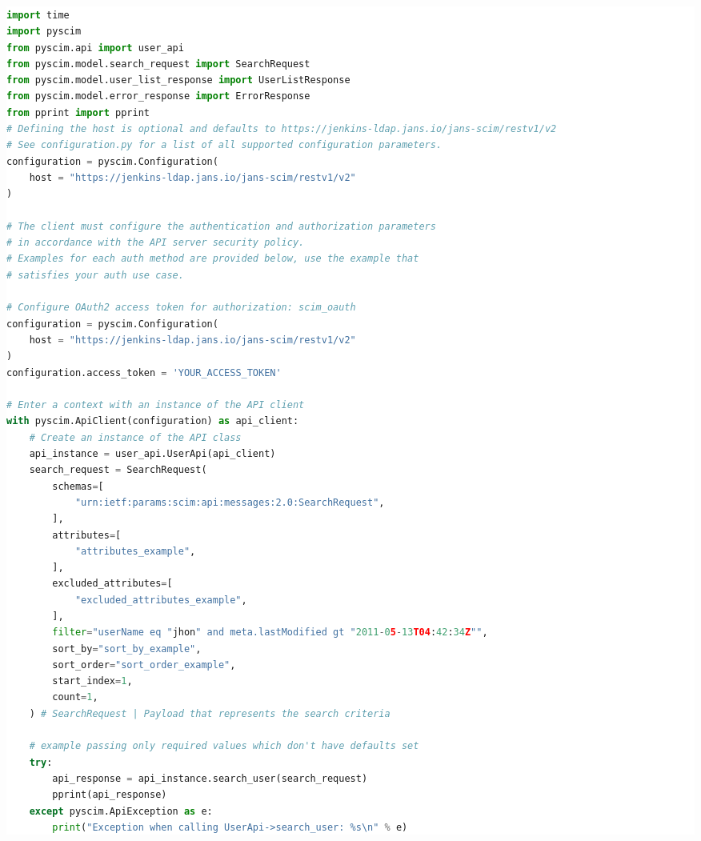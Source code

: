 ```python
import time
import pyscim
from pyscim.api import user_api
from pyscim.model.search_request import SearchRequest
from pyscim.model.user_list_response import UserListResponse
from pyscim.model.error_response import ErrorResponse
from pprint import pprint
# Defining the host is optional and defaults to https://jenkins-ldap.jans.io/jans-scim/restv1/v2
# See configuration.py for a list of all supported configuration parameters.
configuration = pyscim.Configuration(
    host = "https://jenkins-ldap.jans.io/jans-scim/restv1/v2"
)

# The client must configure the authentication and authorization parameters
# in accordance with the API server security policy.
# Examples for each auth method are provided below, use the example that
# satisfies your auth use case.

# Configure OAuth2 access token for authorization: scim_oauth
configuration = pyscim.Configuration(
    host = "https://jenkins-ldap.jans.io/jans-scim/restv1/v2"
)
configuration.access_token = 'YOUR_ACCESS_TOKEN'

# Enter a context with an instance of the API client
with pyscim.ApiClient(configuration) as api_client:
    # Create an instance of the API class
    api_instance = user_api.UserApi(api_client)
    search_request = SearchRequest(
        schemas=[
            "urn:ietf:params:scim:api:messages:2.0:SearchRequest",
        ],
        attributes=[
            "attributes_example",
        ],
        excluded_attributes=[
            "excluded_attributes_example",
        ],
        filter="userName eq "jhon" and meta.lastModified gt "2011-05-13T04:42:34Z"",
        sort_by="sort_by_example",
        sort_order="sort_order_example",
        start_index=1,
        count=1,
    ) # SearchRequest | Payload that represents the search criteria

    # example passing only required values which don't have defaults set
    try:
        api_response = api_instance.search_user(search_request)
        pprint(api_response)
    except pyscim.ApiException as e:
        print("Exception when calling UserApi->search_user: %s\n" % e)
```
